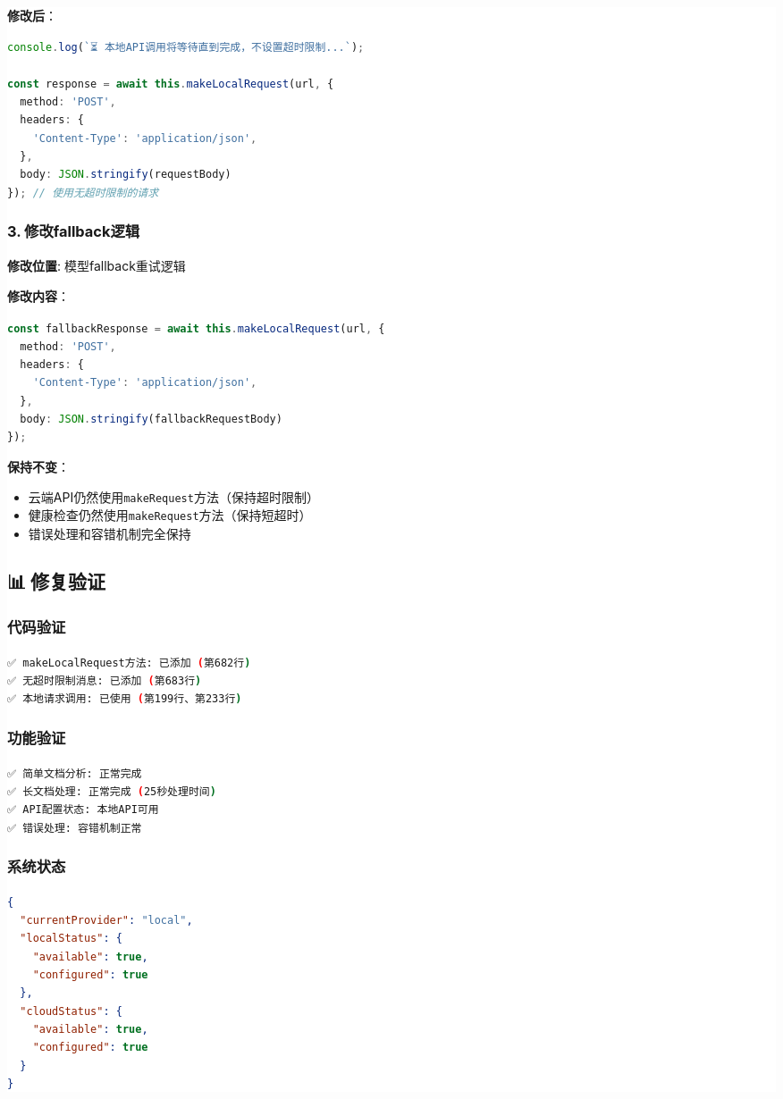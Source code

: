**修改后**：
```typescript
console.log(`⏳ 本地API调用将等待直到完成，不设置超时限制...`);

const response = await this.makeLocalRequest(url, {
  method: 'POST',
  headers: {
    'Content-Type': 'application/json',
  },
  body: JSON.stringify(requestBody)
}); // 使用无超时限制的请求
```

### 3. 修改fallback逻辑

**修改位置**: 模型fallback重试逻辑

**修改内容**：
```typescript
const fallbackResponse = await this.makeLocalRequest(url, {
  method: 'POST',
  headers: {
    'Content-Type': 'application/json',
  },
  body: JSON.stringify(fallbackRequestBody)
});
```

**保持不变**：
- 云端API仍然使用`makeRequest`方法（保持超时限制）
- 健康检查仍然使用`makeRequest`方法（保持短超时）
- 错误处理和容错机制完全保持

## 📊 修复验证

### 代码验证
```bash
✅ makeLocalRequest方法: 已添加 (第682行)
✅ 无超时限制消息: 已添加 (第683行)  
✅ 本地请求调用: 已使用 (第199行、第233行)
```

### 功能验证
```bash
✅ 简单文档分析: 正常完成
✅ 长文档处理: 正常完成 (25秒处理时间)
✅ API配置状态: 本地API可用
✅ 错误处理: 容错机制正常
```

### 系统状态
```json
{
  "currentProvider": "local",
  "localStatus": {
    "available": true,
    "configured": true
  },
  "cloudStatus": {
    "available": true,
    "configured": true
  }
}
```
